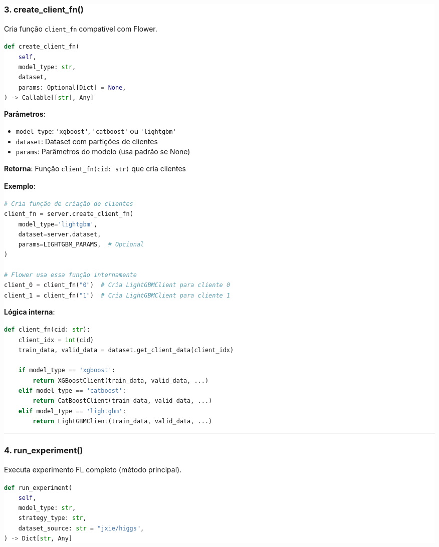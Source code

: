 
### 3. create_client_fn()

Cria função `client_fn` compatível com Flower.

```python
def create_client_fn(
    self,
    model_type: str,
    dataset,
    params: Optional[Dict] = None,
) -> Callable[[str], Any]
```

**Parâmetros**:
- `model_type`: `'xgboost'`, `'catboost'` ou `'lightgbm'`
- `dataset`: Dataset com partições de clientes
- `params`: Parâmetros do modelo (usa padrão se None)

**Retorna**: Função `client_fn(cid: str)` que cria clientes

**Exemplo**:
```python
# Cria função de criação de clientes
client_fn = server.create_client_fn(
    model_type='lightgbm',
    dataset=server.dataset,
    params=LIGHTGBM_PARAMS,  # Opcional
)

# Flower usa essa função internamente
client_0 = client_fn("0")  # Cria LightGBMClient para cliente 0
client_1 = client_fn("1")  # Cria LightGBMClient para cliente 1
```

**Lógica interna**:
```python
def client_fn(cid: str):
    client_idx = int(cid)
    train_data, valid_data = dataset.get_client_data(client_idx)

    if model_type == 'xgboost':
        return XGBoostClient(train_data, valid_data, ...)
    elif model_type == 'catboost':
        return CatBoostClient(train_data, valid_data, ...)
    elif model_type == 'lightgbm':
        return LightGBMClient(train_data, valid_data, ...)
```

---

### 4. run_experiment()

Executa experimento FL completo (método principal).

```python
def run_experiment(
    self,
    model_type: str,
    strategy_type: str,
    dataset_source: str = "jxie/higgs",
) -> Dict[str, Any]
```
